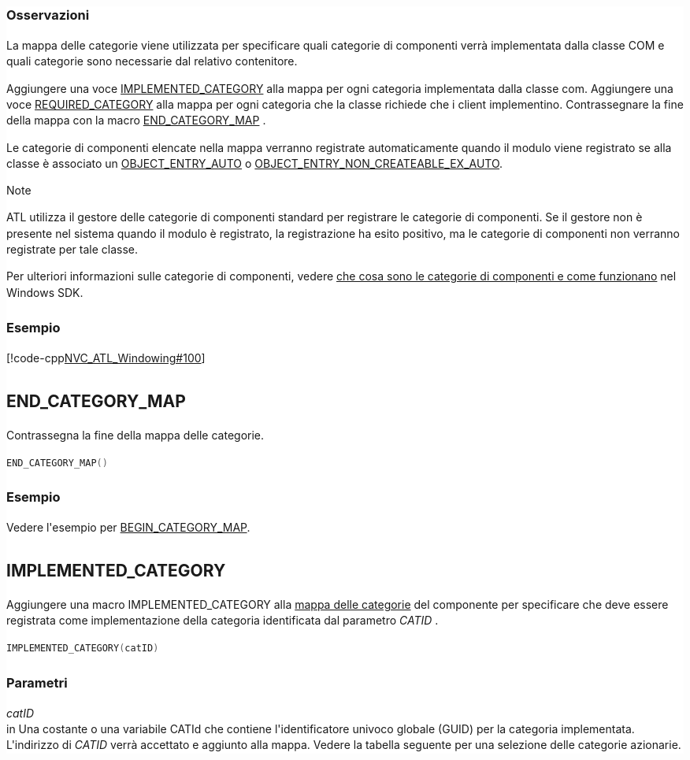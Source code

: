 ### <a name="remarks"></a>Osservazioni

La mappa delle categorie viene utilizzata per specificare quali categorie di componenti verrà implementata dalla classe COM e quali categorie sono necessarie dal relativo contenitore.

Aggiungere una voce [IMPLEMENTED_CATEGORY](#implemented_category) alla mappa per ogni categoria implementata dalla classe com. Aggiungere una voce [REQUIRED_CATEGORY](#required_category) alla mappa per ogni categoria che la classe richiede che i client implementino. Contrassegnare la fine della mappa con la macro [END_CATEGORY_MAP](#end_category_map) .

Le categorie di componenti elencate nella mappa verranno registrate automaticamente quando il modulo viene registrato se alla classe è associato un [OBJECT_ENTRY_AUTO](../../atl/reference/object-map-macros.md#object_entry_auto) o [OBJECT_ENTRY_NON_CREATEABLE_EX_AUTO](../../atl/reference/object-map-macros.md#object_entry_non_createable_ex_auto).

> [!NOTE]
> ATL utilizza il gestore delle categorie di componenti standard per registrare le categorie di componenti. Se il gestore non è presente nel sistema quando il modulo è registrato, la registrazione ha esito positivo, ma le categorie di componenti non verranno registrate per tale classe.

Per ulteriori informazioni sulle categorie di componenti, vedere [che cosa sono le categorie di componenti e come funzionano](/windows/win32/com/component-categories-and-how-they-work) nel Windows SDK.

### <a name="example"></a>Esempio

[!code-cpp[NVC_ATL_Windowing#100](../../atl/codesnippet/cpp/category-macros_1.h)]

## <a name="end_category_map"></a><a name="end_category_map"></a>END_CATEGORY_MAP

Contrassegna la fine della mappa delle categorie.

```cpp
END_CATEGORY_MAP()
```

### <a name="example"></a>Esempio

Vedere l'esempio per [BEGIN_CATEGORY_MAP](#begin_category_map).

## <a name="implemented_category"></a><a name="implemented_category"></a>IMPLEMENTED_CATEGORY

Aggiungere una macro IMPLEMENTED_CATEGORY alla [mappa delle categorie](#begin_category_map) del componente per specificare che deve essere registrata come implementazione della categoria identificata dal parametro *CATID* .

```cpp
IMPLEMENTED_CATEGORY(catID)
```

### <a name="parameters"></a>Parametri

*catID*<br/>
in Una costante o una variabile CATId che contiene l'identificatore univoco globale (GUID) per la categoria implementata. L'indirizzo di *CATID* verrà accettato e aggiunto alla mappa. Vedere la tabella seguente per una selezione delle categorie azionarie.

